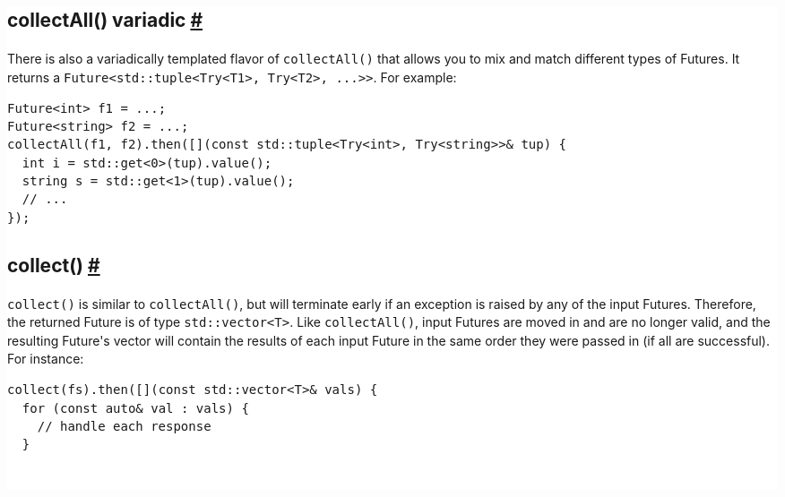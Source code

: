 <h2 id="collectall-variadic">collectAll() variadic <a href="#collectall-variadic" class="headerLink">#</a></h2>

<p>There is also a variadically templated flavor of <tt>collectAll()</tt> that allows you to mix and match different types of Futures. It returns a <tt>Future&lt;std::tuple&lt;Try&lt;T1&gt;, Try&lt;T2&gt;, ...&gt;&gt;</tt>. For example:</p>

<div class="remarkup-code-block" data-code-lang="cpp"><pre class="remarkup-code"><span class=""></span><span class="n">Future</span><span class="o">&lt;</span><span class="kt">int</span><span class="o">&gt;</span><span class=""> </span><span class="n">f1</span><span class=""> </span><span class="o">=</span><span class=""> </span><span class="p">.</span><span class="p">.</span><span class="p">.</span><span class="p">;</span><span class="">
</span><span class=""></span><span class="n">Future</span><span class="o">&lt;</span><span class="n">string</span><span class="o">&gt;</span><span class=""> </span><span class="n">f2</span><span class=""> </span><span class="o">=</span><span class=""> </span><span class="p">.</span><span class="p">.</span><span class="p">.</span><span class="p">;</span><span class="">
</span><span class=""></span><span class="n">collectAll</span><span class="p">(</span><span class="n">f1</span><span class="p">,</span><span class=""> </span><span class="n">f2</span><span class="p">)</span><span class="p">.</span><span class="n">then</span><span class="p">(</span><span class="p">[</span><span class="p">]</span><span class="p">(</span><span class="k">const</span><span class=""> </span><span class="n">std</span><span class="o">:</span><span class="o">:</span><span class="n">tuple</span><span class="o">&lt;</span><span class="n">Try</span><span class="o">&lt;</span><span class="kt">int</span><span class="o">&gt;</span><span class="p">,</span><span class=""> </span><span class="n">Try</span><span class="o">&lt;</span><span class="n">string</span><span class="o">&gt;</span><span class="o">&gt;</span><span class="o">&amp;</span><span class=""> </span><span class="n">tup</span><span class="p">)</span><span class=""> </span><span class="p">&#123;</span><span class="">
</span><span class="">  </span><span class="kt">int</span><span class=""> </span><span class="n">i</span><span class=""> </span><span class="o">=</span><span class=""> </span><span class="n">std</span><span class="o">:</span><span class="o">:</span><span class="n">get</span><span class="o">&lt;</span><span class="mi">0</span><span class="o">&gt;</span><span class="p">(</span><span class="n">tup</span><span class="p">)</span><span class="p">.</span><span class="n">value</span><span class="p">(</span><span class="p">)</span><span class="p">;</span><span class="">
</span><span class="">  </span><span class=""></span><span class="n">string</span><span class=""> </span><span class="n">s</span><span class=""> </span><span class="o">=</span><span class=""> </span><span class="n">std</span><span class="o">:</span><span class="o">:</span><span class="n">get</span><span class="o">&lt;</span><span class="mi">1</span><span class="o">&gt;</span><span class="p">(</span><span class="n">tup</span><span class="p">)</span><span class="p">.</span><span class="n">value</span><span class="p">(</span><span class="p">)</span><span class="p">;</span><span class="">
</span><span class="">  </span><span class="c1">// ...
</span><span class=""></span><span class="p">&#125;</span><span class="p">)</span><span class="p">;</span><span class="">
</span><span class=""></span></pre></div>

<h2 id="collect">collect() <a href="#collect" class="headerLink">#</a></h2>

<p><tt>collect()</tt> is similar to <tt>collectAll()</tt>, but will terminate early if an exception is raised by any of the input Futures. Therefore, the returned Future is of type <tt>std::vector&lt;T&gt;</tt>. Like <tt>collectAll()</tt>, input Futures are moved in and are no longer valid, and the resulting Future&#039;s vector will contain the results of each input Future in the same order they were passed in (if all are successful). For instance:</p>

<div class="remarkup-code-block" data-code-lang="cpp"><pre class="remarkup-code"><span class=""></span><span class="n">collect</span><span class="p">(</span><span class="n">fs</span><span class="p">)</span><span class="p">.</span><span class="n">then</span><span class="p">(</span><span class="p">[</span><span class="p">]</span><span class="p">(</span><span class="k">const</span><span class=""> </span><span class="n">std</span><span class="o">:</span><span class="o">:</span><span class="n">vector</span><span class="o">&lt;</span><span class="n">T</span><span class="o">&gt;</span><span class="o">&amp;</span><span class=""> </span><span class="n">vals</span><span class="p">)</span><span class=""> </span><span class="p">&#123;</span><span class="">
</span><span class="">  </span><span class="k">for</span><span class=""> </span><span class="p">(</span><span class="k">const</span><span class=""> </span><span class="k">auto</span><span class="o">&amp;</span><span class=""> </span><span class="n">val</span><span class=""> </span><span class="o">:</span><span class=""> </span><span class="n">vals</span><span class="p">)</span><span class=""> </span><span class="p">&#123;</span><span class="">
</span><span class="">    </span><span class="c1">// handle each response
</span><span class="">  </span><span class="p">&#125;</span><span class="">